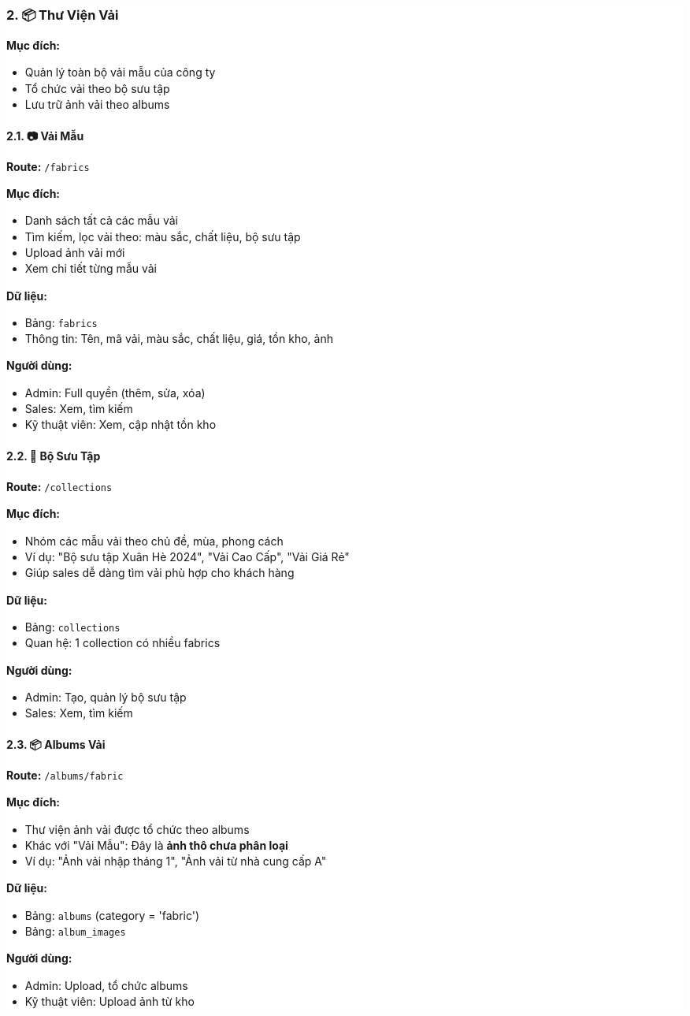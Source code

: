 
### **2. 📦 Thư Viện Vải**

**Mục đích:**
- Quản lý toàn bộ vải mẫu của công ty
- Tổ chức vải theo bộ sưu tập
- Lưu trữ ảnh vải theo albums

#### **2.1. 📷 Vải Mẫu**
**Route:** `/fabrics`

**Mục đích:**
- Danh sách tất cả các mẫu vải
- Tìm kiếm, lọc vải theo: màu sắc, chất liệu, bộ sưu tập
- Upload ảnh vải mới
- Xem chi tiết từng mẫu vải

**Dữ liệu:**
- Bảng: `fabrics`
- Thông tin: Tên, mã vải, màu sắc, chất liệu, giá, tồn kho, ảnh

**Người dùng:**
- Admin: Full quyền (thêm, sửa, xóa)
- Sales: Xem, tìm kiếm
- Kỹ thuật viên: Xem, cập nhật tồn kho

#### **2.2. 📁 Bộ Sưu Tập**
**Route:** `/collections`

**Mục đích:**
- Nhóm các mẫu vải theo chủ đề, mùa, phong cách
- Ví dụ: "Bộ sưu tập Xuân Hè 2024", "Vải Cao Cấp", "Vải Giá Rẻ"
- Giúp sales dễ dàng tìm vải phù hợp cho khách hàng

**Dữ liệu:**
- Bảng: `collections`
- Quan hệ: 1 collection có nhiều fabrics

**Người dùng:**
- Admin: Tạo, quản lý bộ sưu tập
- Sales: Xem, tìm kiếm

#### **2.3. 📦 Albums Vải**
**Route:** `/albums/fabric`

**Mục đích:**
- Thư viện ảnh vải được tổ chức theo albums
- Khác với "Vải Mẫu": Đây là **ảnh thô chưa phân loại**
- Ví dụ: "Ảnh vải nhập tháng 1", "Ảnh vải từ nhà cung cấp A"

**Dữ liệu:**
- Bảng: `albums` (category = 'fabric')
- Bảng: `album_images`

**Người dùng:**
- Admin: Upload, tổ chức albums
- Kỹ thuật viên: Upload ảnh từ kho
